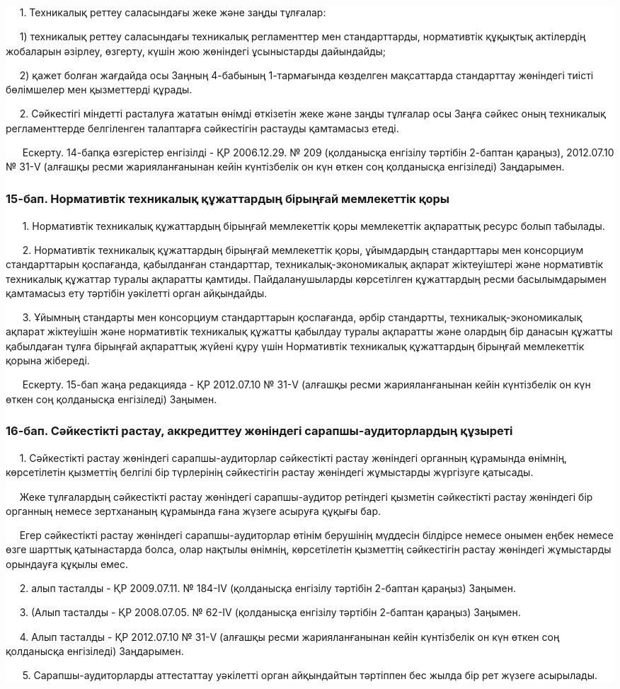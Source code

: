      1. Техникалық реттеу саласындағы жеке және заңды тұлғалар:

     1) техникалық реттеу саласындағы техникалық регламенттер мен стандарттарды, нормативтік құқықтық актілердің жобаларын әзiрлеу, өзгерту, күшiн жою жөнiндегі ұсыныстарды дайындайды;

     2) қажет болған жағдайда осы Заңның 4-бабының 1-тармағында көзделген мақсаттарда стандарттау жөніндегі тиiстi бөлiмшелер мен қызметтердi құрады.

     2. Сәйкестiгi мiндеттi расталуға жататын өнiмдi өткiзетiн жеке және заңды тұлғалар осы Заңға сәйкес оның техникалық регламенттерде белгіленген талаптарға сәйкестiгiн растауды қамтамасыз етедi.

      Ескерту. 14-бапқа өзгерістер енгізілді - ҚР 2006.12.29. № 209 (қолданысқа енгізілу тәртібін 2-баптан қараңыз), 2012.07.10 № 31-V (алғашқы ресми жарияланғанынан кейін күнтізбелік он күн өткен соң қолданысқа енгізіледі) Заңдарымен.

### 15-бап. Нормативтік техникалық құжаттардың бірыңғай мемлекеттік қоры

      1. Нормативтік техникалық құжаттардың бірыңғай мемлекеттік қоры мемлекеттік ақпараттық ресурс болып табылады.

      2. Нормативтік техникалық құжаттардың бірыңғай мемлекеттік қоры, ұйымдардың стандарттары мен консорциум стандарттарын қоспағанда, қабылданған стандарттар, техникалық-экономикалық ақпарат жiктеуiштері және нормативтік техникалық құжаттар туралы ақпаратты қамтиды. Пайдаланушыларды көрсетілген құжаттардың ресми басылымдарымен қамтамасыз ету тәртібін уәкілетті орган айқындайды.

      3. Ұйымның стандарты мен консорциум стандарттарын қоспағанда, әрбір стандартты, техникалық-экономикалық ақпарат жiктеуiшін және нормативтік техникалық құжатты қабылдау туралы ақпаратты және олардың бір данасын құжатты қабылдаған тұлға бірыңғай ақпараттық жүйені құру үшін Нормативтік техникалық құжаттардың бірыңғай мемлекеттік қорына жібереді.

      Ескерту. 15-бап жаңа редакцияда - ҚР 2012.07.10 № 31-V (алғашқы ресми жарияланғанынан кейін күнтізбелік он күн өткен соң қолданысқа енгізіледі) Заңымен.

### 16-бап. Сәйкестiктi растау, аккредиттеу жөніндегі сарапшы-аудиторлардың құзыретi

     1. Сәйкестiктi растау жөнiндегi сарапшы-аудиторлар сәйкестiктi растау жөнiндегi органның құрамында өнiмнiң, көрсетiлетiн қызметтiң белгiлi бiр түрлерiнiң сәйкестiгiн растау жөнiндегi жұмыстарды жүргiзуге қатысады.

     Жеке тұлғалардың сәйкестiктi растау жөнiндегi сарапшы-аудитор ретiндегi қызметiн сәйкестiктi растау жөнiндегi бiр органның немесе зертхананың құрамында ғана жүзеге асыруға құқығы бар.

     Егер сәйкестiктi растау жөнiндегi сарапшы-аудиторлар өтiнiм берушiнiң мүддесiн бiлдiрсе немесе онымен еңбек немесе өзге шарттық қатынастарда болса, олар нақтылы өнiмнiң, көрсетiлетiн қызметтiң сәйкестiгiн растау жөнiндегi жұмыстарды орындауға құқылы емес.

     2. алып тасталды - ҚР 2009.07.11. № 184-IV (қолданысқа енгізілу тәртібін 2-баптан қараңыз) Заңымен.

     3. (Алып тасталды - ҚР 2008.07.05. № 62-IV (қолданысқа енгізілу тәртібін 2-баптан қараңыз) Заңымен.

     4. Алып тасталды - ҚР 2012.07.10 № 31-V (алғашқы ресми жарияланғанынан кейін күнтізбелік он күн өткен соң қолданысқа енгізіледі) Заңдарымен.

      5. Сарапшы-аудиторларды аттестаттау уәкілетті орган айқындайтын тәртіппен бес жылда бір рет жүзеге асырылады.
